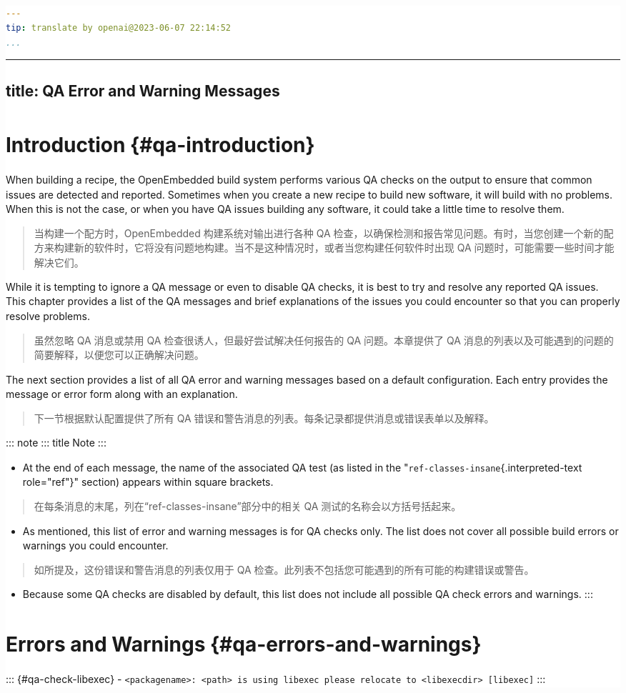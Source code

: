 ```yaml
---
tip: translate by openai@2023-06-07 22:14:52
...
```

---
title: QA Error and Warning Messages
------------------------------------

# Introduction {#qa-introduction}

When building a recipe, the OpenEmbedded build system performs various QA checks on the output to ensure that common issues are detected and reported. Sometimes when you create a new recipe to build new software, it will build with no problems. When this is not the case, or when you have QA issues building any software, it could take a little time to resolve them.

> 当构建一个配方时，OpenEmbedded 构建系统对输出进行各种 QA 检查，以确保检测和报告常见问题。有时，当您创建一个新的配方来构建新的软件时，它将没有问题地构建。当不是这种情况时，或者当您构建任何软件时出现 QA 问题时，可能需要一些时间才能解决它们。

While it is tempting to ignore a QA message or even to disable QA checks, it is best to try and resolve any reported QA issues. This chapter provides a list of the QA messages and brief explanations of the issues you could encounter so that you can properly resolve problems.

> 虽然忽略 QA 消息或禁用 QA 检查很诱人，但最好尝试解决任何报告的 QA 问题。本章提供了 QA 消息的列表以及可能遇到的问题的简要解释，以便您可以正确解决问题。

The next section provides a list of all QA error and warning messages based on a default configuration. Each entry provides the message or error form along with an explanation.

> 下一节根据默认配置提供了所有 QA 错误和警告消息的列表。每条记录都提供消息或错误表单以及解释。

::: note
::: title
Note
:::

- At the end of each message, the name of the associated QA test (as listed in the \"`ref-classes-insane`{.interpreted-text role="ref"}\" section) appears within square brackets.

> 在每条消息的末尾，列在“ref-classes-insane”部分中的相关 QA 测试的名称会以方括号括起来。

- As mentioned, this list of error and warning messages is for QA checks only. The list does not cover all possible build errors or warnings you could encounter.

> 如所提及，这份错误和警告消息的列表仅用于 QA 检查。此列表不包括您可能遇到的所有可能的构建错误或警告。

- Because some QA checks are disabled by default, this list does not include all possible QA check errors and warnings.
  :::

# Errors and Warnings {#qa-errors-and-warnings}

::: {#qa-check-libexec}
\- `<packagename>: <path> is using libexec please relocate to <libexecdir> [libexec]`
:::
